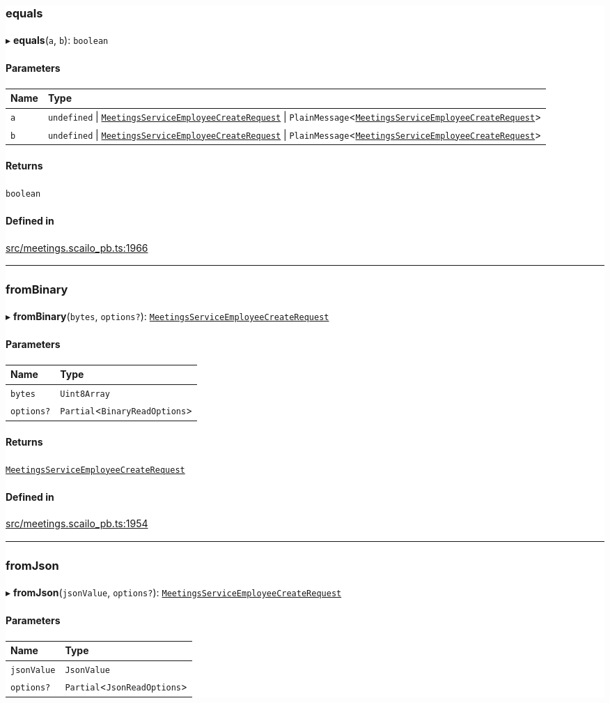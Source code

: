 ### equals

▸ **equals**(`a`, `b`): `boolean`

#### Parameters

| Name | Type |
| :------ | :------ |
| `a` | `undefined` \| [`MeetingsServiceEmployeeCreateRequest`](MeetingsServiceEmployeeCreateRequest.md) \| `PlainMessage`\<[`MeetingsServiceEmployeeCreateRequest`](MeetingsServiceEmployeeCreateRequest.md)\> |
| `b` | `undefined` \| [`MeetingsServiceEmployeeCreateRequest`](MeetingsServiceEmployeeCreateRequest.md) \| `PlainMessage`\<[`MeetingsServiceEmployeeCreateRequest`](MeetingsServiceEmployeeCreateRequest.md)\> |

#### Returns

`boolean`

#### Defined in

[src/meetings.scailo_pb.ts:1966](https://github.com/scailo/ts-sdk/blob/c10a36b57201dfa5903d4b53efa1e62aa6208936/src/meetings.scailo_pb.ts#L1966)

___

### fromBinary

▸ **fromBinary**(`bytes`, `options?`): [`MeetingsServiceEmployeeCreateRequest`](MeetingsServiceEmployeeCreateRequest.md)

#### Parameters

| Name | Type |
| :------ | :------ |
| `bytes` | `Uint8Array` |
| `options?` | `Partial`\<`BinaryReadOptions`\> |

#### Returns

[`MeetingsServiceEmployeeCreateRequest`](MeetingsServiceEmployeeCreateRequest.md)

#### Defined in

[src/meetings.scailo_pb.ts:1954](https://github.com/scailo/ts-sdk/blob/c10a36b57201dfa5903d4b53efa1e62aa6208936/src/meetings.scailo_pb.ts#L1954)

___

### fromJson

▸ **fromJson**(`jsonValue`, `options?`): [`MeetingsServiceEmployeeCreateRequest`](MeetingsServiceEmployeeCreateRequest.md)

#### Parameters

| Name | Type |
| :------ | :------ |
| `jsonValue` | `JsonValue` |
| `options?` | `Partial`\<`JsonReadOptions`\> |
